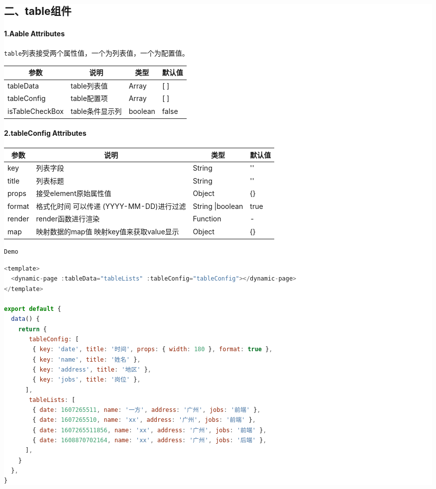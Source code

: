 

## 二、table组件

#### 1.Aable Attributes

`table`列表接受两个属性值，一个为列表值，一个为配置值。

| 参数            | 说明            | 类型    | 默认值 |
| --------------- | --------------- | ------- | ------ |
| tableData       | table列表值     | Array   | [ ]    |
| tableConfig     | table配置项     | Array   | [ ]    |
| isTableCheckBox | table条件显示列 | boolean | false  |

#### 2.tableConfig Attributes

| 参数   | 说明                                       | 类型             | 默认值 |
| ------ | ------------------------------------------ | ---------------- | ------ |
| key    | 列表字段                                   | String           | ''     |
| title  | 列表标题                                   | String           | ''     |
| props  | 接受element原始属性值                      | Object           | {}     |
| format | 格式化时间   可以传递 (YYYY-MM-DD)进行过滤 | String \|boolean | true   |
| render | render函数进行渲染                         | Function         | -      |
| map    | 映射数据的map值 映射key值来获取value显示   | Object           | {}     |

`Demo`

```javascript
<template>
  <dynamic-page :tableData="tableLists" :tableConfig="tableConfig"></dynamic-page>
</template>

export default {
  data() {
    return {
       tableConfig: [
        { key: 'date', title: '时间', props: { width: 180 }, format: true },
        { key: 'name', title: '姓名' },
        { key: 'address', title: '地区' },
        { key: 'jobs', title: '岗位' },
      ],
       tableLists: [
        { date: 1607265511, name: '一方', address: '广州', jobs: '前端' },
        { date: 1607265510, name: 'xx', address: '广州', jobs: '前端' },
        { date: 1607265511856, name: 'xx', address: '广州', jobs: '前端' },
        { date: 1608870702164, name: 'xx', address: '广州', jobs: '后端' },
      ],
    }
  },
}
```
